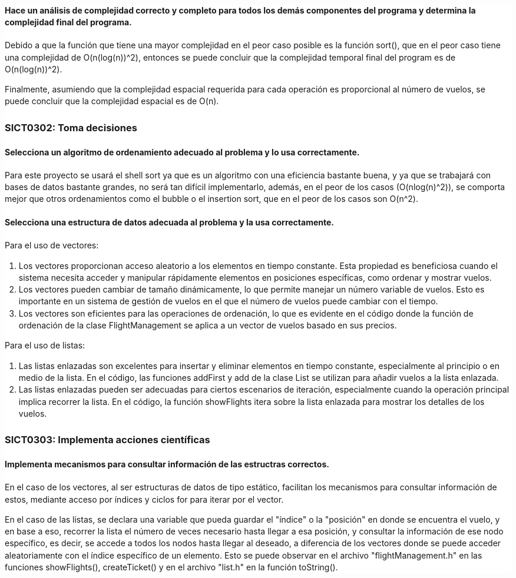 #### Hace un análisis de complejidad correcto y completo para todos los demás componentes del programa y determina la complejidad final del programa.

Debido a que la función que tiene una mayor complejidad en el peor caso posible es la función sort(), que en el peor caso tiene una complejidad de O(n(log(n))^2), entonces se puede concluir que la complejidad temporal final del program es de O(n(log(n))^2).

Finalmente, asumiendo que la complejidad espacial requerida para cada operación es proporcional al número de vuelos, se puede concluir que la complejidad espacial es de O(n).

### SICT0302: Toma decisiones
#### Selecciona un algoritmo de ordenamiento adecuado al problema y lo usa correctamente.

Para este proyecto se usará el shell sort ya que es un algoritmo con una eficiencia bastante buena, y ya que se trabajará con bases de datos bastante grandes, no será tan difícil implementarlo, además, en el peor de los casos (O(nlog(n)^2)), se comporta mejor que otros ordenamientos como el bubble o el insertion sort, que en el peor de los casos son O(n^2).

#### Selecciona una estructura de datos adecuada al problema y la usa correctamente.

Para el uso de vectores:
1. Los vectores proporcionan acceso aleatorio a los elementos en tiempo constante. Esta propiedad es beneficiosa cuando el sistema necesita acceder y manipular rápidamente elementos en posiciones específicas, como ordenar y mostrar vuelos.
2. Los vectores pueden cambiar de tamaño dinámicamente, lo que permite manejar un número variable de vuelos. Esto es importante en un sistema de gestión de vuelos en el que el número de vuelos puede cambiar con el tiempo.
3. Los vectores son eficientes para las operaciones de ordenación, lo que es evidente en el código donde la función de ordenación de la clase FlightManagement se aplica a un vector de vuelos basado en sus precios.

Para el uso de listas:
1. Las listas enlazadas son excelentes para insertar y eliminar elementos en tiempo constante, especialmente al principio o en medio de la lista. En el código, las funciones addFirst y add de la clase List se utilizan para añadir vuelos a la lista enlazada.
2. Las listas enlazadas pueden ser adecuadas para ciertos escenarios de iteración, especialmente cuando la operación principal implica recorrer la lista. En el código, la función showFlights itera sobre la lista enlazada para mostrar los detalles de los vuelos.

### SICT0303: Implementa acciones científicas
#### Implementa mecanismos para consultar información de las estructras correctos.

En el caso de los vectores, al ser estructuras de datos de tipo estático, facilitan los mecanismos para consultar información de estos, mediante acceso por índices y ciclos for para iterar por el vector.

En el caso de las listas, se declara una variable que pueda guardar el "índice" o la "posición" en donde se encuentra el vuelo, y en base a eso, recorrer la lista el número de veces necesario hasta llegar a esa posición, y consultar la información de ese nodo específico, es decir, se accede a todos los nodos hasta llegar al deseado, a diferencia de los vectores donde se puede acceder aleatoriamente con el índice específico de un elemento. Esto se puede observar en el archivo "flightManagement.h" en las funciones showFlights(), createTicket() y en el archivo "list.h" en la función toString().
 